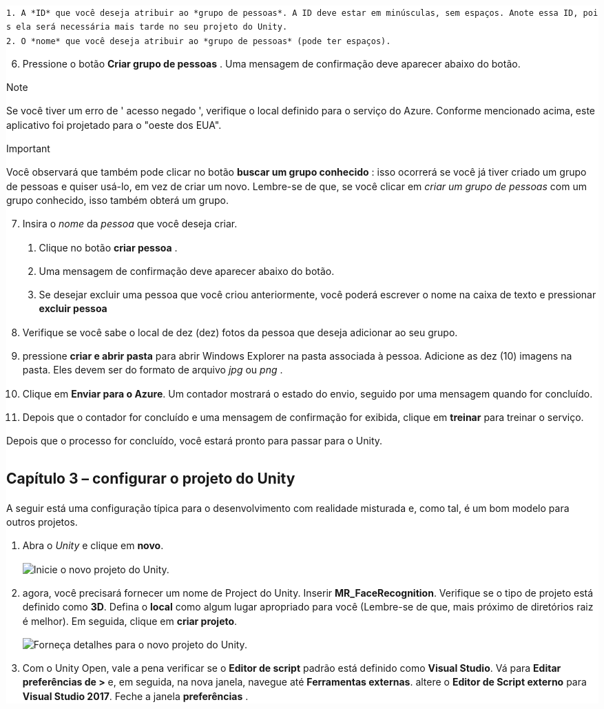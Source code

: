    1. A *ID* que você deseja atribuir ao *grupo de pessoas*. A ID deve estar em minúsculas, sem espaços. Anote essa ID, pois ela será necessária mais tarde no seu projeto do Unity.
    2. O *nome* que você deseja atribuir ao *grupo de pessoas* (pode ter espaços).


6.  Pressione o botão **Criar grupo de pessoas** . Uma mensagem de confirmação deve aparecer abaixo do botão.

> [!NOTE]
> Se você tiver um erro de ' acesso negado ', verifique o local definido para o serviço do Azure. Conforme mencionado acima, este aplicativo foi projetado para o "oeste dos EUA".

> [!IMPORTANT]
> Você observará que também pode clicar no botão **buscar um grupo conhecido** : isso ocorrerá se você já tiver criado um grupo de pessoas e quiser usá-lo, em vez de criar um novo. Lembre-se de que, se você clicar em *criar um grupo de pessoas* com um grupo conhecido, isso também obterá um grupo.

7.  Insira o *nome* da *pessoa* que você deseja criar.

    1. Clique no botão **criar pessoa** .

    2. Uma mensagem de confirmação deve aparecer abaixo do botão.

    3. Se desejar excluir uma pessoa que você criou anteriormente, você poderá escrever o nome na caixa de texto e pressionar **excluir pessoa**

8.  Verifique se você sabe o local de dez (dez) fotos da pessoa que deseja adicionar ao seu grupo.

9.  pressione **criar e abrir pasta** para abrir Windows Explorer na pasta associada à pessoa. Adicione as dez (10) imagens na pasta. Eles devem ser do formato de arquivo *jpg* ou *png* .

10. Clique em **Enviar para o Azure**. Um contador mostrará o estado do envio, seguido por uma mensagem quando for concluído.

11. Depois que o contador for concluído e uma mensagem de confirmação for exibida, clique em **treinar** para treinar o serviço.

Depois que o processo for concluído, você estará pronto para passar para o Unity.

## <a name="chapter-3---set-up-the-unity-project"></a>Capítulo 3 – configurar o projeto do Unity

A seguir está uma configuração típica para o desenvolvimento com realidade misturada e, como tal, é um bom modelo para outros projetos.

1.  Abra o *Unity* e clique em **novo**. 

    ![Inicie o novo projeto do Unity.](images/AzureLabs-Lab4-08.png)

2.  agora, você precisará fornecer um nome de Project do Unity. Inserir **MR_FaceRecognition**. Verifique se o tipo de projeto está definido como **3D**. Defina o **local** como algum lugar apropriado para você (Lembre-se de que, mais próximo de diretórios raiz é melhor). Em seguida, clique em **criar projeto**.

    ![Forneça detalhes para o novo projeto do Unity.](images/AzureLabs-Lab4-09.png)

3.  Com o Unity Open, vale a pena verificar se o **Editor de script** padrão está definido como **Visual Studio**. Vá para **Editar preferências de >** e, em seguida, na nova janela, navegue até **Ferramentas externas**. altere o **Editor de Script externo** para **Visual Studio 2017**. Feche a janela **preferências** .
